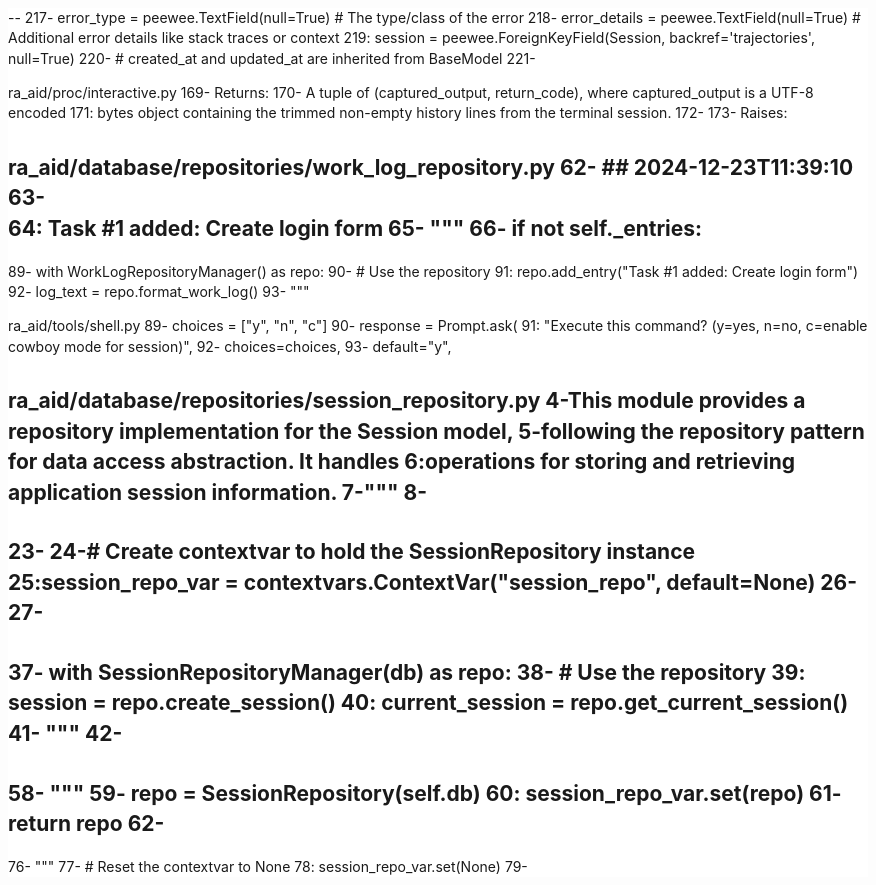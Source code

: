 --
217-    error_type = peewee.TextField(null=True)  # The type/class of the error
218-    error_details = peewee.TextField(null=True)  # Additional error details like stack traces or context
219:    session = peewee.ForeignKeyField(Session, backref='trajectories', null=True)
220-    # created_at and updated_at are inherited from BaseModel
221-    

ra_aid/proc/interactive.py
169-    Returns:
170-      A tuple of (captured_output, return_code), where captured_output is a UTF-8 encoded
171:      bytes object containing the trimmed non-empty history lines from the terminal session.
172-
173-    Raises:

ra_aid/database/repositories/work_log_repository.py
62-            ## 2024-12-23T11:39:10
63-            
64:            Task #1 added: Create login form
65-        """
66-        if not self._entries:
--
89-        with WorkLogRepositoryManager() as repo:
90-            # Use the repository
91:            repo.add_entry("Task #1 added: Create login form")
92-            log_text = repo.format_work_log()
93-    """

ra_aid/tools/shell.py
89-        choices = ["y", "n", "c"]
90-        response = Prompt.ask(
91:            "Execute this command? (y=yes, n=no, c=enable cowboy mode for session)",
92-            choices=choices,
93-            default="y",

ra_aid/database/repositories/session_repository.py
4-This module provides a repository implementation for the Session model,
5-following the repository pattern for data access abstraction. It handles
6:operations for storing and retrieving application session information.
7-"""
8-
--
23-
24-# Create contextvar to hold the SessionRepository instance
25:session_repo_var = contextvars.ContextVar("session_repo", default=None)
26-
27-
--
37-            with SessionRepositoryManager(db) as repo:
38-                # Use the repository
39:                session = repo.create_session()
40:                current_session = repo.get_current_session()
41-    """
42-
--
58-        """
59-        repo = SessionRepository(self.db)
60:        session_repo_var.set(repo)
61-        return repo
62-
--
76-        """
77-        # Reset the contextvar to None
78:        session_repo_var.set(None)
79-